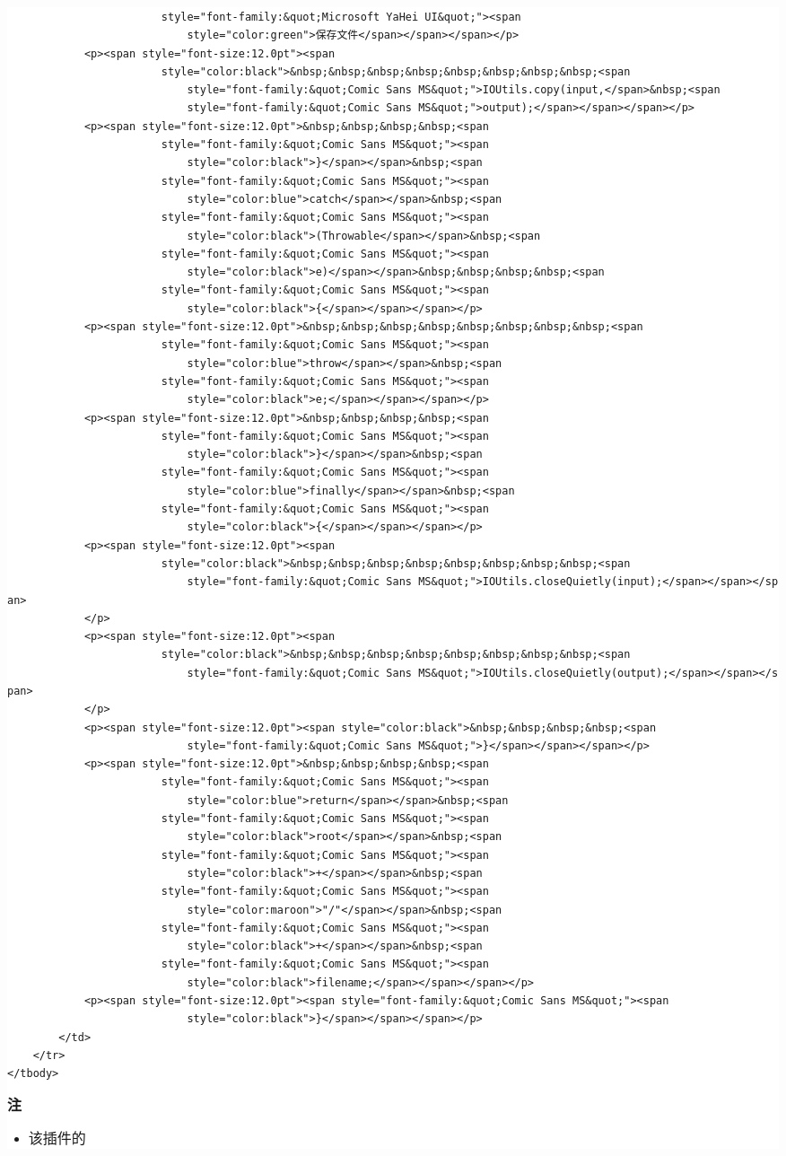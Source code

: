                             style="font-family:&quot;Microsoft YaHei UI&quot;"><span
                                style="color:green">保存文件</span></span></span></p>
                <p><span style="font-size:12.0pt"><span
                            style="color:black">&nbsp;&nbsp;&nbsp;&nbsp;&nbsp;&nbsp;&nbsp;&nbsp;<span
                                style="font-family:&quot;Comic Sans MS&quot;">IOUtils.copy(input,</span>&nbsp;<span
                                style="font-family:&quot;Comic Sans MS&quot;">output);</span></span></span></p>
                <p><span style="font-size:12.0pt">&nbsp;&nbsp;&nbsp;&nbsp;<span
                            style="font-family:&quot;Comic Sans MS&quot;"><span
                                style="color:black">}</span></span>&nbsp;<span
                            style="font-family:&quot;Comic Sans MS&quot;"><span
                                style="color:blue">catch</span></span>&nbsp;<span
                            style="font-family:&quot;Comic Sans MS&quot;"><span
                                style="color:black">(Throwable</span></span>&nbsp;<span
                            style="font-family:&quot;Comic Sans MS&quot;"><span
                                style="color:black">e)</span></span>&nbsp;&nbsp;&nbsp;&nbsp;<span
                            style="font-family:&quot;Comic Sans MS&quot;"><span
                                style="color:black">{</span></span></span></p>
                <p><span style="font-size:12.0pt">&nbsp;&nbsp;&nbsp;&nbsp;&nbsp;&nbsp;&nbsp;&nbsp;<span
                            style="font-family:&quot;Comic Sans MS&quot;"><span
                                style="color:blue">throw</span></span>&nbsp;<span
                            style="font-family:&quot;Comic Sans MS&quot;"><span
                                style="color:black">e;</span></span></span></p>
                <p><span style="font-size:12.0pt">&nbsp;&nbsp;&nbsp;&nbsp;<span
                            style="font-family:&quot;Comic Sans MS&quot;"><span
                                style="color:black">}</span></span>&nbsp;<span
                            style="font-family:&quot;Comic Sans MS&quot;"><span
                                style="color:blue">finally</span></span>&nbsp;<span
                            style="font-family:&quot;Comic Sans MS&quot;"><span
                                style="color:black">{</span></span></span></p>
                <p><span style="font-size:12.0pt"><span
                            style="color:black">&nbsp;&nbsp;&nbsp;&nbsp;&nbsp;&nbsp;&nbsp;&nbsp;<span
                                style="font-family:&quot;Comic Sans MS&quot;">IOUtils.closeQuietly(input);</span></span></span>
                </p>
                <p><span style="font-size:12.0pt"><span
                            style="color:black">&nbsp;&nbsp;&nbsp;&nbsp;&nbsp;&nbsp;&nbsp;&nbsp;<span
                                style="font-family:&quot;Comic Sans MS&quot;">IOUtils.closeQuietly(output);</span></span></span>
                </p>
                <p><span style="font-size:12.0pt"><span style="color:black">&nbsp;&nbsp;&nbsp;&nbsp;<span
                                style="font-family:&quot;Comic Sans MS&quot;">}</span></span></span></p>
                <p><span style="font-size:12.0pt">&nbsp;&nbsp;&nbsp;&nbsp;<span
                            style="font-family:&quot;Comic Sans MS&quot;"><span
                                style="color:blue">return</span></span>&nbsp;<span
                            style="font-family:&quot;Comic Sans MS&quot;"><span
                                style="color:black">root</span></span>&nbsp;<span
                            style="font-family:&quot;Comic Sans MS&quot;"><span
                                style="color:black">+</span></span>&nbsp;<span
                            style="font-family:&quot;Comic Sans MS&quot;"><span
                                style="color:maroon">"/"</span></span>&nbsp;<span
                            style="font-family:&quot;Comic Sans MS&quot;"><span
                                style="color:black">+</span></span>&nbsp;<span
                            style="font-family:&quot;Comic Sans MS&quot;"><span
                                style="color:black">filename;</span></span></span></p>
                <p><span style="font-size:12.0pt"><span style="font-family:&quot;Comic Sans MS&quot;"><span
                                style="color:black">}</span></span></span></p>
            </td>
        </tr>
    </tbody>
</table>
<p><span style="font-size:12.0pt"><span
            style="font-family:&quot;Microsoft YaHei UI&quot;"><strong>注</strong></span></span></p>
<ul style="list-style-type:disc">
    <li><span style="font-size:12.0pt"><span style="font-family:&quot;Microsoft YaHei UI&quot;">该插件的</span></span><span
            style="font-size:12.0pt"><span